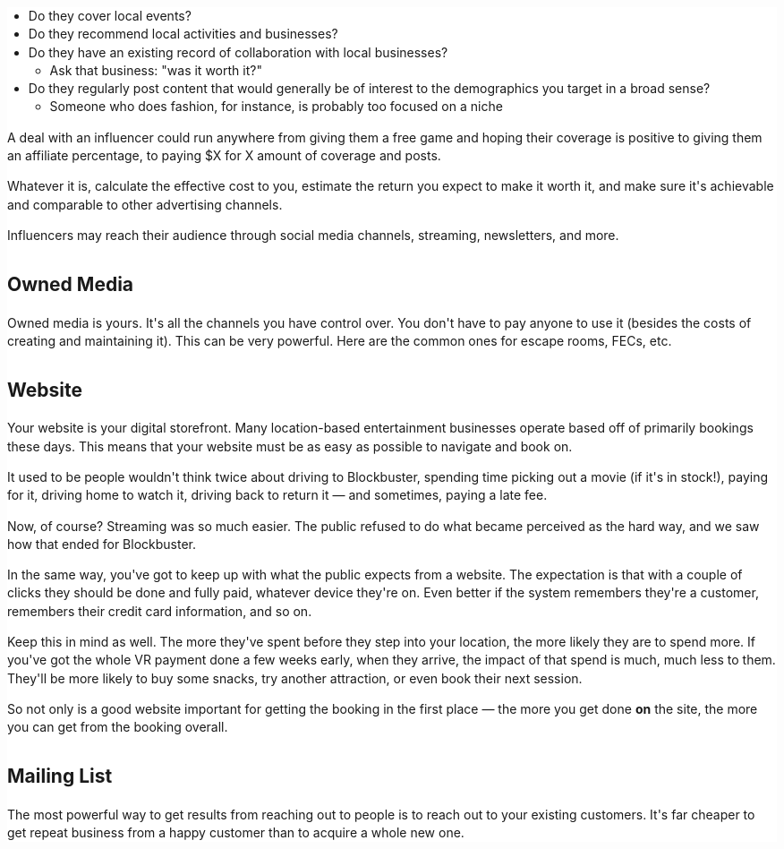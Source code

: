 - Do they cover local events?
- Do they recommend local activities and businesses?
- Do they have an existing record of collaboration with local businesses?
  - Ask that business: "was it worth it?"
- Do they regularly post content that would generally be of interest to the demographics you target in a broad sense?
  - Someone who does fashion, for instance, is probably too focused on a niche

A deal with an influencer could run anywhere from giving them a free game and hoping their coverage is positive to giving them an affiliate percentage, to paying $X for X amount of coverage and posts.

Whatever it is, calculate the effective cost to you, estimate the return you expect to make it worth it, and make sure it's achievable and comparable to other advertising channels.

Influencers may reach their audience through social media channels, streaming, newsletters, and more.

## Owned Media

Owned media is yours. It's all the channels you have control over. You don't have to pay anyone to use it (besides the costs of creating and maintaining it). This can be very powerful. Here are the common ones for escape rooms, FECs, etc.

## Website

Your website is your digital storefront. Many location-based entertainment businesses operate based off of primarily bookings these days. This means that your website must be as easy as possible to navigate and book on.

It used to be people wouldn't think twice about driving to Blockbuster, spending time picking out a movie (if it's in stock!), paying for it, driving home to watch it, driving back to return it — and sometimes, paying a late fee.

Now, of course? Streaming was so much easier. The public refused to do what became perceived as the hard way, and we saw how that ended for Blockbuster.

In the same way, you've got to keep up with what the public expects from a website. The expectation is that with a couple of clicks they should be done and fully paid, whatever device they're on. Even better if the system remembers they're a customer, remembers their credit card information, and so on.

Keep this in mind as well. The more they've spent before they step into your location, the more likely they are to spend more. If you've got the whole VR payment done a few weeks early, when they arrive, the impact of that spend is much, much less to them. They'll be more likely to buy some snacks, try another attraction, or even book their next session.

So not only is a good website important for getting the booking in the first place — the more you get done **on** the site, the more you can get from the booking overall.

## Mailing List

The most powerful way to get results from reaching out to people is to reach out to your existing customers. It's far cheaper to get repeat business from a happy customer than to acquire a whole new one.
